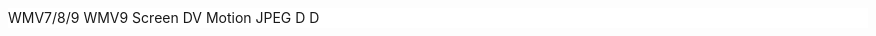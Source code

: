 <td align="left">WMV7/8/9</td>
<td align="left"></td>
<td align="left"></td>
<td align="left"></td>
<td align="left"></td>
<td align="left"></td>
<td align="left"></td>
<td align="left"></td>
<td align="left"></td>
<td align="left"></td>
<td align="left"></td>
<td align="left"></td>
<td align="left"></td>
<td align="left"></td>
</tr>
<tr class="odd">
<td align="left">WMV9 Screen</td>
<td align="left"></td>
<td align="left"></td>
<td align="left"></td>
<td align="left"></td>
<td align="left"></td>
<td align="left"></td>
<td align="left"></td>
<td align="left"></td>
<td align="left"></td>
<td align="left"></td>
<td align="left"></td>
<td align="left"></td>
<td align="left"></td>
</tr>
<tr class="even">
<td align="left">DV</td>
<td align="left"></td>
<td align="left"></td>
<td align="left"></td>
<td align="left"></td>
<td align="left"></td>
<td align="left"></td>
<td align="left"></td>
<td align="left"></td>
<td align="left"></td>
<td align="left"></td>
<td align="left"></td>
<td align="left"></td>
<td align="left"></td>
</tr>
<tr class="odd">
<td align="left">Motion JPEG</td>
<td align="left"></td>
<td align="left"></td>
<td align="left">D</td>
<td align="left"></td>
<td align="left"></td>
<td align="left"></td>
<td align="left"></td>
<td align="left"></td>
<td align="left"></td>
<td align="left"></td>
<td align="left">D</td>
<td align="left"></td>
<td align="left"></td>
</tr>
</tbody>